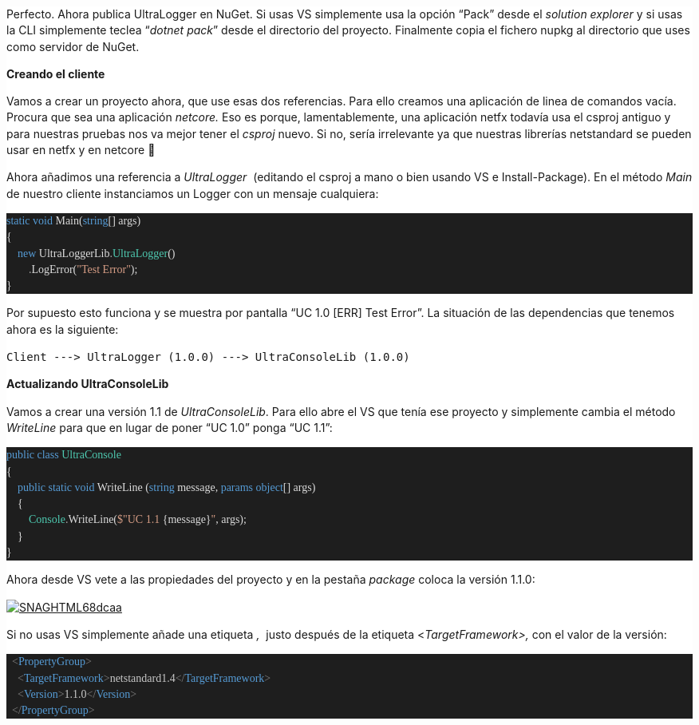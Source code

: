 Perfecto. Ahora publica UltraLogger en NuGet. Si usas VS simplemente usa la opción “Pack” desde el _solution explorer_ y si usas la CLI simplemente teclea “_dotnet pack_” desde el directorio del proyecto. Finalmente copia el fichero nupkg al directorio que uses como servidor de NuGet.
  
**Creando el cliente**
  
Vamos a crear un proyecto ahora, que use esas dos referencias. Para ello creamos una aplicación de linea de comandos vacía. Procura que sea una aplicación _netcore._ Eso es porque, lamentablemente, una aplicación netfx todavía usa el csproj antiguo y para nuestras pruebas nos va mejor tener el _csproj_ nuevo. Si no, sería irrelevante ya que nuestras librerías netstandard se pueden usar en netfx y en netcore 🙂
  
Ahora añadimos una referencia a _UltraLogger_  (editando el csproj a mano o bien usando VS e Install-Package). En el método _Main_ de nuestro cliente instanciamos un Logger con un mensaje cualquiera:

<pre style="background: #1e1e1e; color: gainsboro; font-family: consolas; white-space: nowrap; -ms-overflow-x: scroll; -ms-overflow-y: scroll;"><span style="color: #569cd6;">static</span> <span style="color: #569cd6;">void</span> Main(<span style="color: #569cd6;">string</span>[] args)
{
    <span style="color: #569cd6;">new</span> UltraLoggerLib<span style="color: #b4b4b4;">.</span><span style="color: #4ec9b0;">UltraLogger</span>()
        <span style="color: #b4b4b4;">.</span>LogError(<span style="color: #d69d85;">"Test Error"</span>);
}</pre>

Por supuesto esto funciona y se muestra por pantalla “UC 1.0 [ERR] Test Error”. La situación de las dependencias que tenemos ahora es la siguiente:

<pre>Client ---&gt; UltraLogger (1.0.0) ---&gt; UltraConsoleLib (1.0.0)</pre>

**Actualizando UltraConsoleLib**
  
Vamos a crear una versión 1.1 de _UltraConsoleLib_. Para ello abre el VS que tenía ese proyecto y simplemente cambia el método _WriteLine_ para que en lugar de poner “UC 1.0” ponga “UC 1.1”:

<pre style="background: #1e1e1e; color: gainsboro; font-family: consolas; white-space: nowrap; -ms-overflow-x: scroll; -ms-overflow-y: scroll;"><span style="color: #569cd6;">public</span> <span style="color: #569cd6;">class</span> <span style="color: #4ec9b0;">UltraConsole</span>
{
    <span style="color: #569cd6;">public</span> <span style="color: #569cd6;">static</span> <span style="color: #569cd6;">void</span> WriteLine (<span style="color: #569cd6;">string</span> message, <span style="color: #569cd6;">params</span> <span style="color: #569cd6;">object</span>[] args)
    {
        <span style="color: #4ec9b0;">Console</span><span style="color: #b4b4b4;">.</span>WriteLine(<span style="color: #d69d85;">$"UC 1.1 </span>{message}<span style="color: #d69d85;">"</span>, args);
    }
}</pre>

Ahora desde VS vete a las propiedades del proyecto y en la pestaña _package_ coloca la versión 1.1.0:
  
[<img style="display: inline; background-image: none;" title="SNAGHTML68dcaa" src="https://geeks.ms/etomas/wp-content/uploads/sites/154/2017/06/SNAGHTML68dcaa_thumb.png" alt="SNAGHTML68dcaa" width="545" height="467" border="0" />][4]
  
Si no usas VS simplemente añade una etiqueta _<Version>,_  justo después de la etiqueta <_TargetFramework>,_ con el valor de la versión:

<pre style="background: #1e1e1e; color: gainsboro; font-family: consolas; white-space: nowrap; -ms-overflow-x: scroll; -ms-overflow-y: scroll;"><span style="color: gray;">  &lt;</span><span style="color: #569cd6;">PropertyGroup</span><span style="color: gray;">&gt;</span>
<span style="color: gray;">    &lt;</span><span style="color: #569cd6;">TargetFramework</span><span style="color: gray;">&gt;</span><span style="color: #c8c8c8;">netstandard1.4</span><span style="color: gray;">&lt;/</span><span style="color: #569cd6;">TargetFramework</span><span style="color: gray;">&gt;</span>
<span style="color: gray;">    &lt;</span><span style="color: #569cd6;">Version</span><span style="color: gray;">&gt;</span><span style="color: #c8c8c8;">1.1.0</span><span style="color: gray;">&lt;/</span><span style="color: #569cd6;">Version</span><span style="color: gray;">&gt;</span>
<span style="color: gray;">  &lt;/</span><span style="color: #569cd6;">PropertyGroup</span><span style="color: gray;">&gt;</span></pre>


 [1]: https://geeks.ms/etomas/wp-content/uploads/sites/154/2017/06/image.png
 [2]: https://geeks.ms/etomas/wp-content/uploads/sites/154/2017/06/image-1.png
 [3]: https://geeks.ms/etomas/wp-content/uploads/sites/154/2017/06/image-2.png
 [4]: https://geeks.ms/etomas/wp-content/uploads/sites/154/2017/06/SNAGHTML68dcaa.png
 [5]: https://geeks.ms/etomas/wp-content/uploads/sites/154/2017/06/image-3.png
 [6]: https://geeks.ms/etomas/wp-content/uploads/sites/154/2017/06/image-4.png
 [7]: https://geeks.ms/etomas/wp-content/uploads/sites/154/2017/06/image-5.png
 [8]: http://semver.org/
 [9]: https://geeks.ms/etomas/wp-content/uploads/sites/154/2017/06/image-6.png